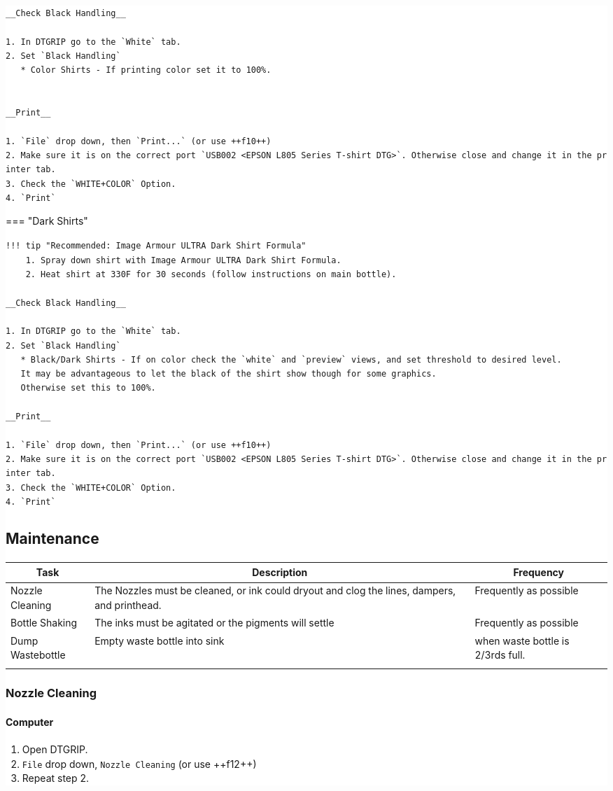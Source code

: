     __Check Black Handling__

    1. In DTGRIP go to the `White` tab.
    2. Set `Black Handling`
       * Color Shirts - If printing color set it to 100%. 
       

    __Print__

    1. `File` drop down, then `Print...` (or use ++f10++)
    2. Make sure it is on the correct port `USB002 <EPSON L805 Series T-shirt DTG>`. Otherwise close and change it in the printer tab.
    3. Check the `WHITE+COLOR` Option.
    4. `Print`

=== "Dark Shirts"

    !!! tip "Recommended: Image Armour ULTRA Dark Shirt Formula"
        1. Spray down shirt with Image Armour ULTRA Dark Shirt Formula.
        2. Heat shirt at 330F for 30 seconds (follow instructions on main bottle).

    __Check Black Handling__

    1. In DTGRIP go to the `White` tab.
    2. Set `Black Handling` 
       * Black/Dark Shirts - If on color check the `white` and `preview` views, and set threshold to desired level.
       It may be advantageous to let the black of the shirt show though for some graphics.
       Otherwise set this to 100%.

    __Print__

    1. `File` drop down, then `Print...` (or use ++f10++)
    2. Make sure it is on the correct port `USB002 <EPSON L805 Series T-shirt DTG>`. Otherwise close and change it in the printer tab.
    3. Check the `WHITE+COLOR` Option.
    4. `Print`

## Maintenance
| Task             | Description                                                                                        | Frequency                         |
|------------------|----------------------------------------------------------------------------------------------------|-----------------------------------|
| Nozzle Cleaning  | The Nozzles must be cleaned, or ink could dryout and clog the lines, dampers, and printhead.       | Frequently as possible            |
| Bottle Shaking   | The inks must be agitated or the pigments will settle                                              | Frequently as possible            |
| Dump Wastebottle | Empty waste bottle into sink                                                                       | when waste bottle is 2/3rds full. |
|                  |                                                                                                    |                                   |

### Nozzle Cleaning
#### Computer
1. Open DTGRIP.
2. `File` drop down, `Nozzle Cleaning` (or use ++f12++)
3. Repeat step 2.
